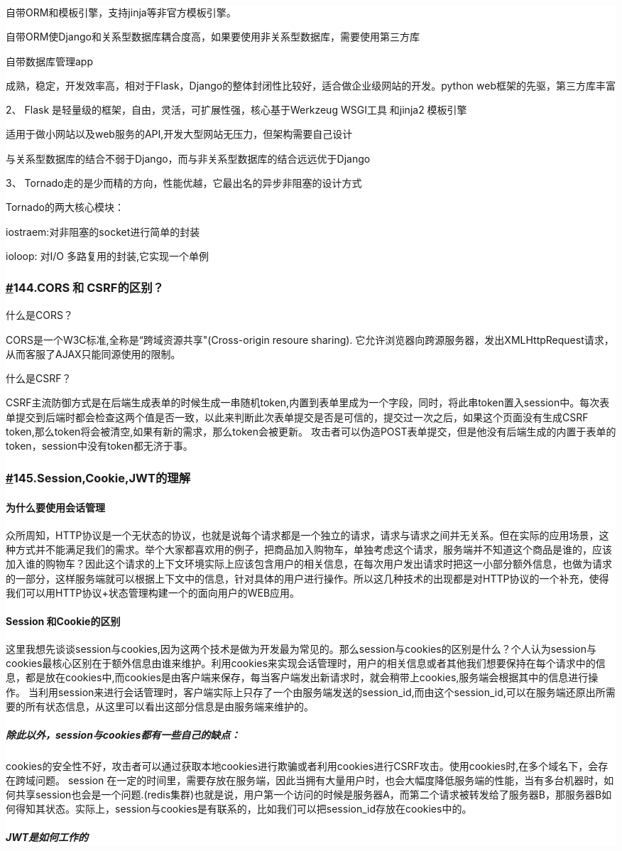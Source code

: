 自带ORM和模板引擎，支持jinja等非官方模板引擎。

自带ORM使Django和关系型数据库耦合度高，如果要使用非关系型数据库，需要使用第三方库

自带数据库管理app

成熟，稳定，开发效率高，相对于Flask，Django的整体封闭性比较好，适合做企业级网站的开发。python web框架的先驱，第三方库丰富

2、 Flask 是轻量级的框架，自由，灵活，可扩展性强，核心基于Werkzeug WSGI工具 和jinja2 模板引擎

适用于做小网站以及web服务的API,开发大型网站无压力，但架构需要自己设计

与关系型数据库的结合不弱于Django，而与非关系型数据库的结合远远优于Django

3、 Tornado走的是少而精的方向，性能优越，它最出名的异步非阻塞的设计方式

Tornado的两大核心模块：

iostraem:对非阻塞的socket进行简单的封装

ioloop: 对I/O 多路复用的封装,它实现一个单例

### [#](http://www.liuwq.com/views/面试题/python_01.html#_144-cors-和-csrf的区别？)144.CORS 和 CSRF的区别？

什么是CORS？

CORS是一个W3C标准,全称是“跨域资源共享"(Cross-origin resoure sharing). 它允许浏览器向跨源服务器，发出XMLHttpRequest请求，从而客服了AJAX只能同源使用的限制。

什么是CSRF？

CSRF主流防御方式是在后端生成表单的时候生成一串随机token,内置到表单里成为一个字段，同时，将此串token置入session中。每次表单提交到后端时都会检查这两个值是否一致，以此来判断此次表单提交是否是可信的，提交过一次之后，如果这个页面没有生成CSRF token,那么token将会被清空,如果有新的需求，那么token会被更新。 攻击者可以伪造POST表单提交，但是他没有后端生成的内置于表单的token，session中没有token都无济于事。

### [#](http://www.liuwq.com/views/面试题/python_01.html#_145-session-cookie-jwt的理解)145.Session,Cookie,JWT的理解

#### 为什么要使用会话管理

众所周知，HTTP协议是一个无状态的协议，也就是说每个请求都是一个独立的请求，请求与请求之间并无关系。但在实际的应用场景，这种方式并不能满足我们的需求。举个大家都喜欢用的例子，把商品加入购物车，单独考虑这个请求，服务端并不知道这个商品是谁的，应该加入谁的购物车？因此这个请求的上下文环境实际上应该包含用户的相关信息，在每次用户发出请求时把这一小部分额外信息，也做为请求的一部分，这样服务端就可以根据上下文中的信息，针对具体的用户进行操作。所以这几种技术的出现都是对HTTP协议的一个补充，使得我们可以用HTTP协议+状态管理构建一个的面向用户的WEB应用。

#### Session 和Cookie的区别

这里我想先谈谈session与cookies,因为这两个技术是做为开发最为常见的。那么session与cookies的区别是什么？个人认为session与cookies最核心区别在于额外信息由谁来维护。利用cookies来实现会话管理时，用户的相关信息或者其他我们想要保持在每个请求中的信息，都是放在cookies中,而cookies是由客户端来保存，每当客户端发出新请求时，就会稍带上cookies,服务端会根据其中的信息进行操作。 当利用session来进行会话管理时，客户端实际上只存了一个由服务端发送的session_id,而由这个session_id,可以在服务端还原出所需要的所有状态信息，从这里可以看出这部分信息是由服务端来维护的。

##### 除此以外，session与cookies都有一些自己的缺点：

cookies的安全性不好，攻击者可以通过获取本地cookies进行欺骗或者利用cookies进行CSRF攻击。使用cookies时,在多个域名下，会存在跨域问题。 session 在一定的时间里，需要存放在服务端，因此当拥有大量用户时，也会大幅度降低服务端的性能，当有多台机器时，如何共享session也会是一个问题.(redis集群)也就是说，用户第一个访问的时候是服务器A，而第二个请求被转发给了服务器B，那服务器B如何得知其状态。实际上，session与cookies是有联系的，比如我们可以把session_id存放在cookies中的。

##### JWT是如何工作的

